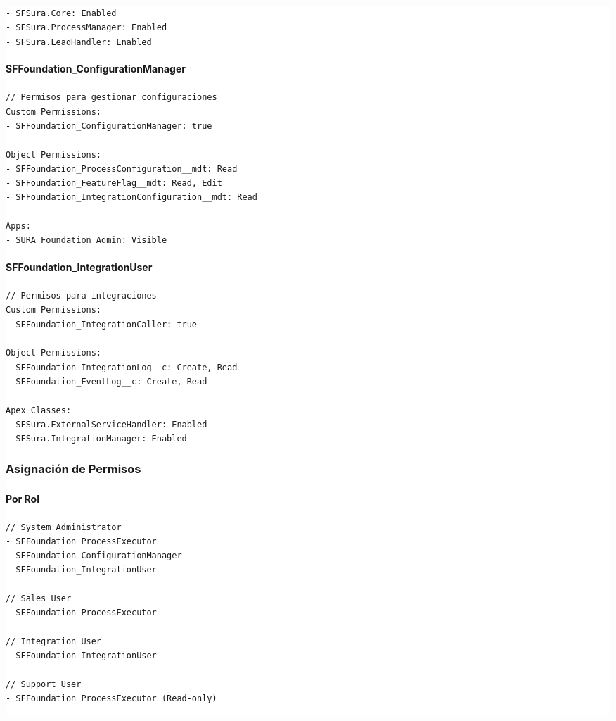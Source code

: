 ```apex
- SFSura.Core: Enabled
- SFSura.ProcessManager: Enabled
- SFSura.LeadHandler: Enabled
```

#### SFFoundation_ConfigurationManager
```apex
// Permisos para gestionar configuraciones
Custom Permissions:
- SFFoundation_ConfigurationManager: true

Object Permissions:
- SFFoundation_ProcessConfiguration__mdt: Read
- SFFoundation_FeatureFlag__mdt: Read, Edit
- SFFoundation_IntegrationConfiguration__mdt: Read

Apps:
- SURA Foundation Admin: Visible
```

#### SFFoundation_IntegrationUser
```apex
// Permisos para integraciones
Custom Permissions:
- SFFoundation_IntegrationCaller: true

Object Permissions:
- SFFoundation_IntegrationLog__c: Create, Read
- SFFoundation_EventLog__c: Create, Read

Apex Classes:
- SFSura.ExternalServiceHandler: Enabled
- SFSura.IntegrationManager: Enabled
```

### Asignación de Permisos

#### Por Rol
```apex
// System Administrator
- SFFoundation_ProcessExecutor
- SFFoundation_ConfigurationManager
- SFFoundation_IntegrationUser

// Sales User
- SFFoundation_ProcessExecutor

// Integration User
- SFFoundation_IntegrationUser

// Support User
- SFFoundation_ProcessExecutor (Read-only)
```

---